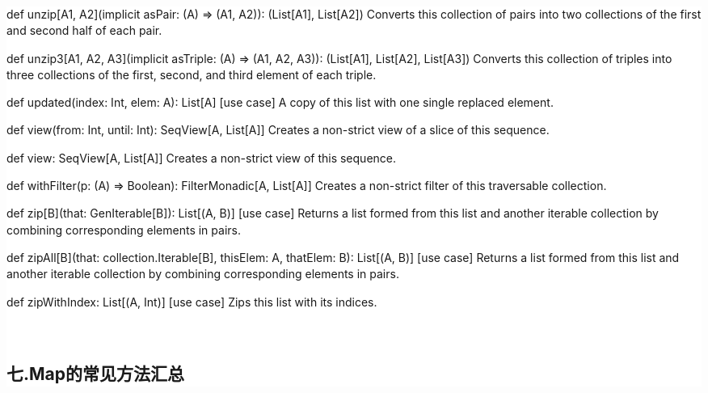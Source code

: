 ```

```
def  unzip[A1, A2](implicit asPair: (A) ⇒ (A1, A2)): (List[A1], List[A2])
Converts this collection of pairs into two collections of the first and second half of each pair.
```

```
def  unzip3[A1, A2, A3](implicit asTriple: (A) ⇒ (A1, A2, A3)): (List[A1], List[A2], List[A3])
Converts this collection of triples into three collections of the first, second, and third element of each triple.
```

```
def  updated(index: Int, elem: A): List[A]
[use case] A copy of this list with one single replaced element.
```

```
def  view(from: Int, until: Int): SeqView[A, List[A]]
Creates a non-strict view of a slice of this sequence.
```

```
def  view: SeqView[A, List[A]]
Creates a non-strict view of this sequence.
```

```
def  withFilter(p: (A) ⇒ Boolean): FilterMonadic[A, List[A]]
Creates a non-strict filter of this traversable collection.
```

```
def  zip[B](that: GenIterable[B]): List[(A, B)]
[use case] Returns a list formed from this list and another iterable collection by combining corresponding elements in pairs.
```

```
def  zipAll[B](that: collection.Iterable[B], thisElem: A, thatElem: B): List[(A, B)]
[use case] Returns a list formed from this list and another iterable collection by combining corresponding elements in pairs.
```

```
def  zipWithIndex: List[(A, Int)]
[use case] Zips this list with its indices.
```


```

## 七.Map的常见方法汇总
